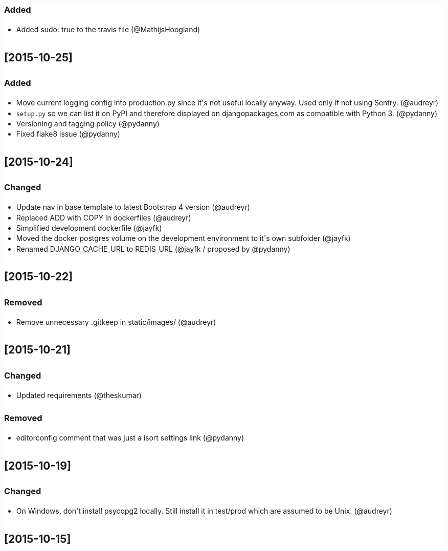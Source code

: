 ### Added

- Added sudo: true to the travis file (@MathijsHoogland)

## [2015-10-25]

### Added

- Move current logging config into production.py since it's not useful locally anyway. Used only if not using Sentry. (@audreyr)
- `setup.py` so we can list it on PyPI and therefore displayed on djangopackages.com as compatible with Python 3. (@pydanny)
- Versioning and tagging policy (@pydanny)
- Fixed flake8 issue (@pydanny)

## [2015-10-24]

### Changed

- Update nav in base template to latest Bootstrap 4 version (@audreyr)
- Replaced ADD with COPY in dockerfiles (@audreyr)
- Simplified development dockerfile (@jayfk)
- Moved the docker postgres volume on the development environment to it's own subfolder (@jayfk)
- Renamed DJANGO_CACHE_URL to REDIS_URL (@jayfk / proposed by @pydanny)

## [2015-10-22]

### Removed

- Remove unnecessary .gitkeep in static/images/ (@audreyr)

## [2015-10-21]

### Changed

- Updated requirements (@theskumar)

### Removed

- editorconfig comment that was just a isort settings link (@pydanny)

## [2015-10-19]

### Changed

- On Windows, don't install psycopg2 locally. Still install it in test/prod which are assumed to be Unix. (@audreyr)

## [2015-10-15]
